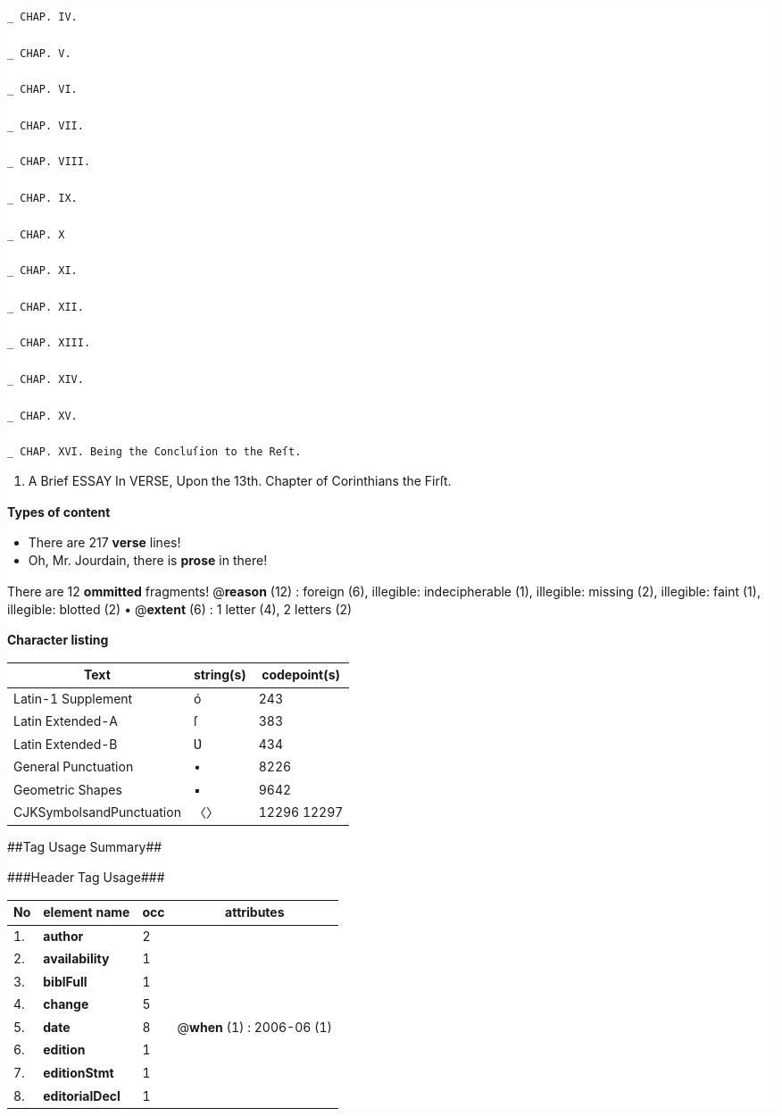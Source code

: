     _ CHAP. IV.

    _ CHAP. V.

    _ CHAP. VI.

    _ CHAP. VII.

    _ CHAP. VIII.

    _ CHAP. IX.

    _ CHAP. X

    _ CHAP. XI.

    _ CHAP. XII.

    _ CHAP. XIII.

    _ CHAP. XIV.

    _ CHAP. XV.

    _ CHAP. XVI. Being the Concluſion to the Reſt.

1. A Brief ESSAY In VERSE, Upon the 13th. Chapter of Corinthians the Firſt.

**Types of content**

  * There are 217 **verse** lines!
  * Oh, Mr. Jourdain, there is **prose** in there!

There are 12 **ommitted** fragments! 
 @__reason__ (12) : foreign (6), illegible: indecipherable (1), illegible: missing (2), illegible: faint (1), illegible: blotted (2)  •  @__extent__ (6) : 1 letter (4), 2 letters (2)

**Character listing**


|Text|string(s)|codepoint(s)|
|---|---|---|
|Latin-1 Supplement|ó|243|
|Latin Extended-A|ſ|383|
|Latin Extended-B|Ʋ|434|
|General Punctuation|•|8226|
|Geometric Shapes|▪|9642|
|CJKSymbolsandPunctuation|〈〉|12296 12297|

##Tag Usage Summary##

###Header Tag Usage###

|No|element name|occ|attributes|
|---|---|---|---|
|1.|__author__|2||
|2.|__availability__|1||
|3.|__biblFull__|1||
|4.|__change__|5||
|5.|__date__|8| @__when__ (1) : 2006-06 (1)|
|6.|__edition__|1||
|7.|__editionStmt__|1||
|8.|__editorialDecl__|1||